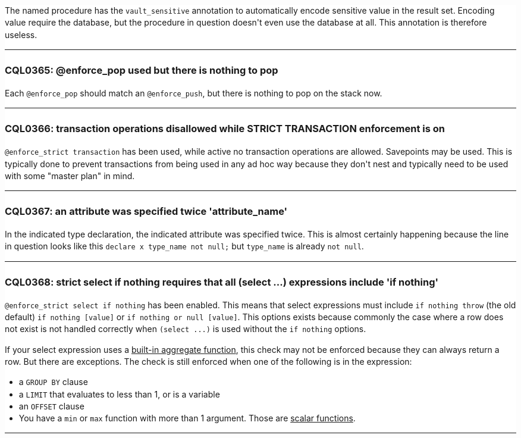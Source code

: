 The named procedure has the `vault_sensitive` annotation to automatically encode sensitive value in the result set. Encoding value require the database, but the procedure in question doesn't even use the database at all.  This annotation is therefore useless.

----

### CQL0365: @enforce_pop used but there is nothing to pop

Each `@enforce_pop` should match an `@enforce_push`, but there is nothing to pop on the stack now.

----

### CQL0366: transaction operations disallowed while STRICT TRANSACTION enforcement is on

`@enforce_strict transaction` has been used, while active no transaction operations are allowed.  Savepoints may be used.  This is
typically done to prevent transactions from being used in any ad hoc way because they don't nest and typically need to be used
with some "master plan" in mind.

----

### CQL0367: an attribute was specified twice 'attribute_name'

In the indicated type declaration, the indicated attribute was specified twice.  This is almost certainly happening because the line in question looks like this
`declare x type_name not null;` but `type_name` is already `not null`.

----

### CQL0368: strict select if nothing requires that all (select ...) expressions include 'if nothing'

`@enforce_strict select if nothing` has been enabled.  This means that select expressions must include
`if nothing throw` (the old default) `if nothing [value]` or `if nothing or null [value]`.  This options exists
because commonly the case where a row does not exist is not handled correctly when `(select ...)` is used
without the `if nothing` options.

If your select expression uses a [built-in aggregate function](https://www.sqlite.org/lang_aggfunc.html), this check may not be enforced because they can always return a row. But there are exceptions. The check is still enforced when one of the following is in the expression:
- a `GROUP BY` clause
- a `LIMIT` that evaluates to less than 1, or is a variable
- an `OFFSET` clause
- You have a `min` or `max` function with more than 1 argument. Those are [scalar functions](https://sqlite.org/lang_corefunc.html#max_scalar).

----
